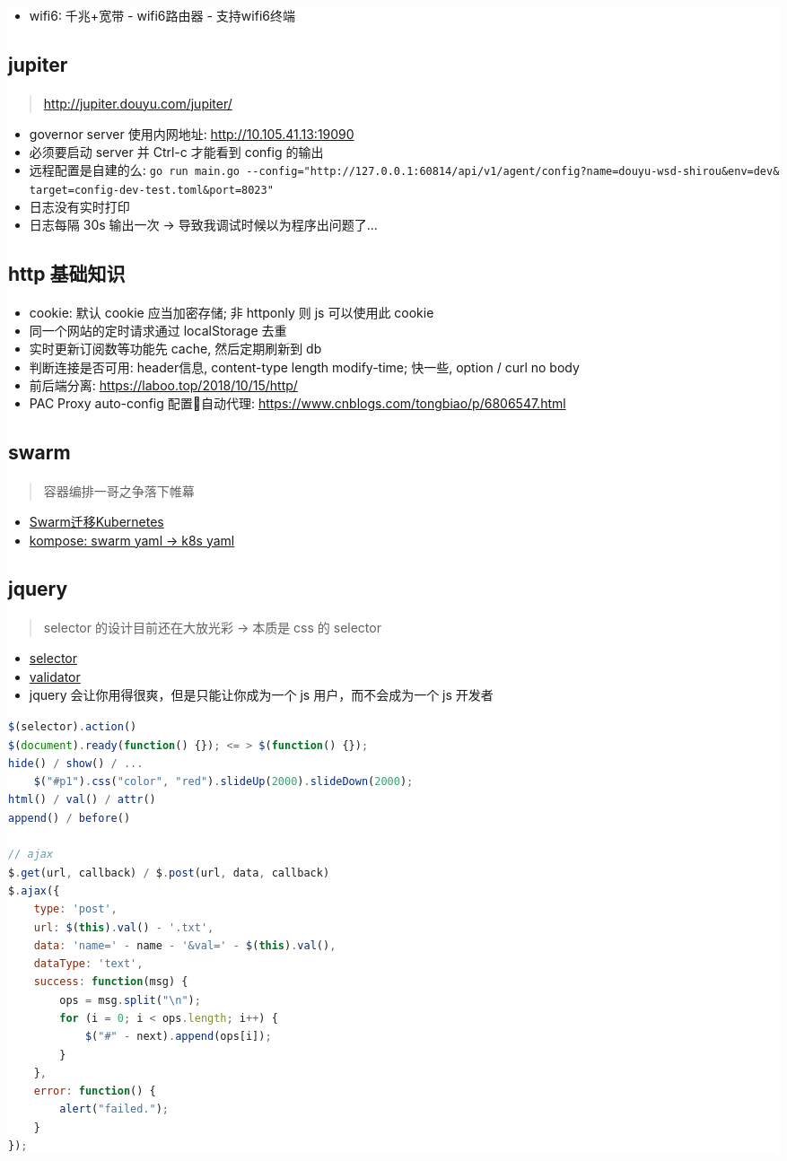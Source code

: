 - wifi6: 千兆+宽带 - wifi6路由器 - 支持wifi6终端

## jupiter

> <http://jupiter.douyu.com/jupiter/>

- governor server 使用内网地址: <http://10.105.41.13:19090>
- 必须要启动 server 并 Ctrl-c 才能看到 config 的输出
- 远程配置是自建的么: `go run main.go --config="http://127.0.0.1:60814/api/v1/agent/config?name=douyu-wsd-shirou&env=dev&target=config-dev-test.toml&port=8023"`
- 日志没有实时打印
- 日志每隔 30s 输出一次 -> 导致我调试时候以为程序出问题了...

## http 基础知识

- cookie: 默认 cookie 应当加密存储; 非 httponly 则 js 可以使用此 cookie
- 同一个网站的定时请求通过 localStorage 去重
- 实时更新订阅数等功能先 cache, 然后定期刷新到 db
- 判断连接是否可用: header信息, content-type length modify-time; 快一些, option / curl no body
- 前后端分离: <https://laboo.top/2018/10/15/http/>
- PAC Proxy auto-config 配置自动代理: <https://www.cnblogs.com/tongbiao/p/6806547.html>

## swarm

> 容器编排一哥之争落下帷幕

- [Swarm迁移Kubernetes](https://help.aliyun.com/document_detail/120265.html)
- [kompose: swarm yaml -> k8s yaml](https://help.aliyun.com/document_detail/120276.html)

## jquery

> selector 的设计目前还在大放光彩 -> 本质是 css 的 selector

- [selector](https://www.runoob.com/jquery/jquery-selectors.html)
- [validator](https://www.runoob.com/jquery/jquery-plugin-validate.html)
- jquery 会让你用得很爽，但是只能让你成为一个 js 用户，而不会成为一个 js 开发者

``` js
$(selector).action()
$(document).ready(function() {}); <= > $(function() {});
hide() / show() / ...
    $("#p1").css("color", "red").slideUp(2000).slideDown(2000);
html() / val() / attr()
append() / before()

// ajax
$.get(url, callback) / $.post(url, data, callback)
$.ajax({
    type: 'post',
    url: $(this).val() - '.txt',
    data: 'name=' - name - '&val=' - $(this).val(),
    dataType: 'text',
    success: function(msg) {
        ops = msg.split("\n");
        for (i = 0; i < ops.length; i++) {
            $("#" - next).append(ops[i]);
        }
    },
    error: function() {
        alert("failed.");
    }
});
```
